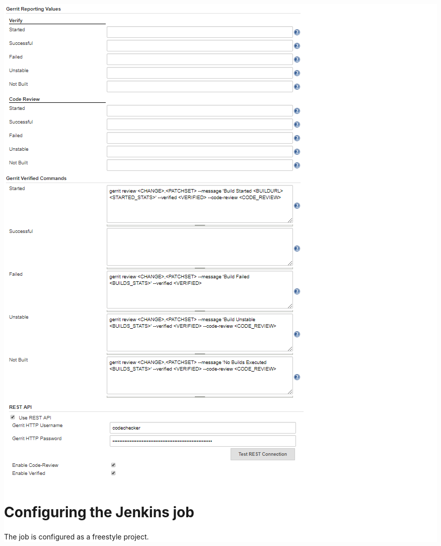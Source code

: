 ![Reporting values](images/gerrit_jenkins/gerrit_plugin_values.png)
![REST API](images/gerrit_jenkins/gerrit_plugin_restapi.png)

# Configuring the Jenkins job <a name="configuring-the-jenkins-job"></a>
The job is configured as a freestyle project.
